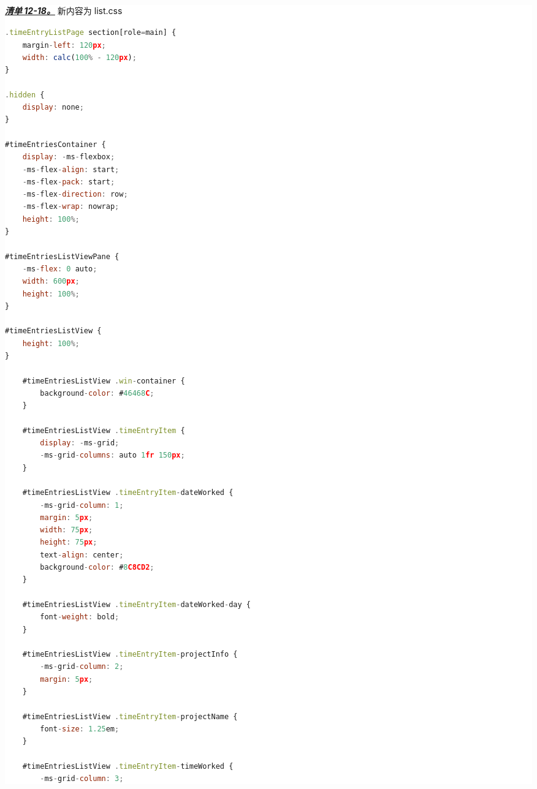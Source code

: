 [***清单 12-18。***](#_list18) 新内容为 list.css

```js
.timeEntryListPage section[role=main] {
    margin-left: 120px;
    width: calc(100% - 120px);
}

.hidden {
    display: none;
}

#timeEntriesContainer {
    display: -ms-flexbox;
    -ms-flex-align: start;
    -ms-flex-pack: start;
    -ms-flex-direction: row;
    -ms-flex-wrap: nowrap;
    height: 100%;
}

#timeEntriesListViewPane {
    -ms-flex: 0 auto;
    width: 600px;
    height: 100%;
}

#timeEntriesListView {
    height: 100%;
}

    #timeEntriesListView .win-container {
        background-color: #46468C;
    }

    #timeEntriesListView .timeEntryItem {
        display: -ms-grid;
        -ms-grid-columns: auto 1fr 150px;
    }

    #timeEntriesListView .timeEntryItem-dateWorked {
        -ms-grid-column: 1;
        margin: 5px;
        width: 75px;
        height: 75px;
        text-align: center;
        background-color: #8C8CD2;
    }

    #timeEntriesListView .timeEntryItem-dateWorked-day {
        font-weight: bold;
    }

    #timeEntriesListView .timeEntryItem-projectInfo {
        -ms-grid-column: 2;
        margin: 5px;
    }

    #timeEntriesListView .timeEntryItem-projectName {
        font-size: 1.25em;
    }

    #timeEntriesListView .timeEntryItem-timeWorked {
        -ms-grid-column: 3;
```